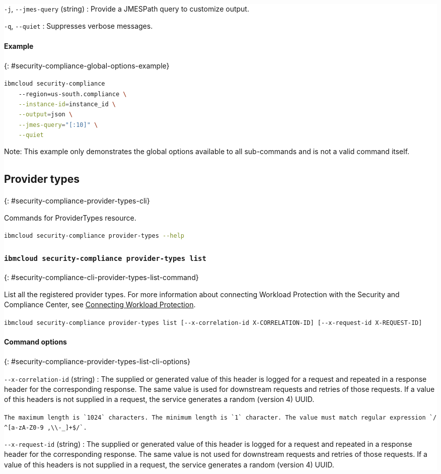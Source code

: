 `-j`, `--jmes-query` (string)
:   Provide a JMESPath query to customize output.

`-q`, `--quiet`
:   Suppresses verbose messages.

#### Example
{: #security-compliance-global-options-example}
```sh
ibmcloud security-compliance
    --region=us-south.compliance \
    --instance-id=instance_id \
    --output=json \
    --jmes-query="[:10]" \
    --quiet
```
Note: This example only demonstrates the global options available to all sub-commands and is not a valid command itself.

## Provider types
{: #security-compliance-provider-types-cli}

Commands for ProviderTypes resource.

```sh
ibmcloud security-compliance provider-types --help
```


### `ibmcloud security-compliance provider-types list`
{: #security-compliance-cli-provider-types-list-command}

List all the registered provider types. For more information about connecting Workload Protection with the Security and Compliance Center, see [Connecting Workload Protection](/docs/security-compliance?topic=security-compliance-setup-workload-protection&interface=api#wp-register).

```sh
ibmcloud security-compliance provider-types list [--x-correlation-id X-CORRELATION-ID] [--x-request-id X-REQUEST-ID]
```


#### Command options
{: #security-compliance-provider-types-list-cli-options}

`--x-correlation-id` (string)
:   The supplied or generated value of this header is logged for a request and repeated in a response header for the corresponding response. The same value is used for downstream requests and retries of those requests. If a value of this headers is not supplied in a request, the service generates a random (version 4) UUID.

    The maximum length is `1024` characters. The minimum length is `1` character. The value must match regular expression `/^[a-zA-Z0-9 ,\\-_]+$/`.

`--x-request-id` (string)
:   The supplied or generated value of this header is logged for a request and repeated in a response header  for the corresponding response.  The same value is not used for downstream requests and retries of those requests.  If a value of this headers is not supplied in a request, the service generates a random (version 4) UUID.
